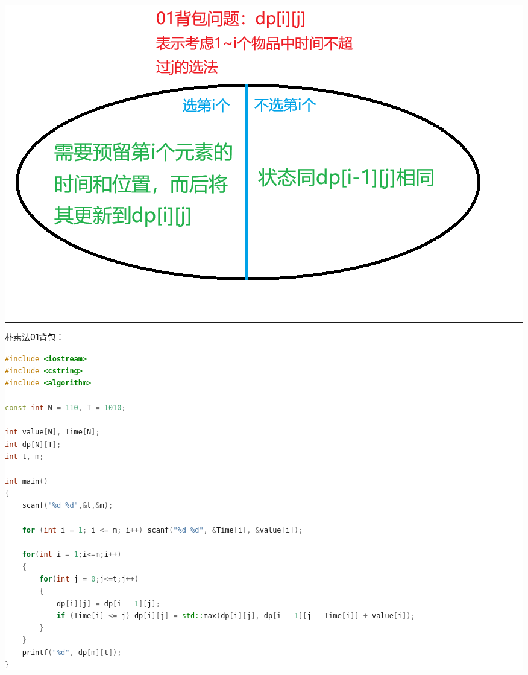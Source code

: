 ![6-1](./pic/6-1.png)

***

朴素法01背包：

```cpp
#include <iostream>
#include <cstring>
#include <algorithm>

const int N = 110, T = 1010;

int value[N], Time[N];
int dp[N][T];
int t, m;

int main()
{
	scanf("%d %d",&t,&m);
	
	for (int i = 1; i <= m; i++) scanf("%d %d", &Time[i], &value[i]);

	for(int i = 1;i<=m;i++)
	{
		for(int j = 0;j<=t;j++)
		{
			dp[i][j] = dp[i - 1][j];
			if (Time[i] <= j) dp[i][j] = std::max(dp[i][j], dp[i - 1][j - Time[i]] + value[i]);
		}
	}
	printf("%d", dp[m][t]);
}
```
